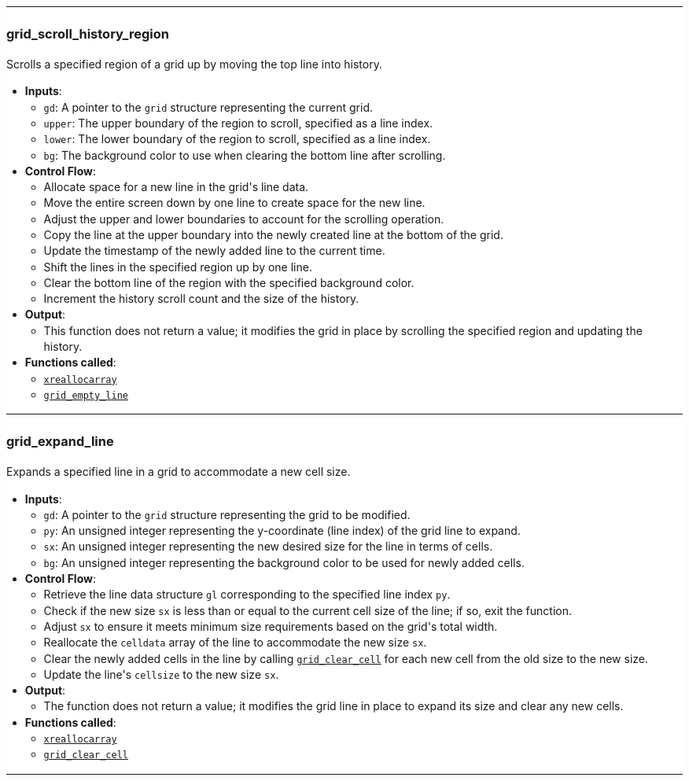 
---
### grid_scroll_history_region
Scrolls a specified region of a grid up by moving the top line into history.
- **Inputs**:
    - `gd`: A pointer to the `grid` structure representing the current grid.
    - `upper`: The upper boundary of the region to scroll, specified as a line index.
    - `lower`: The lower boundary of the region to scroll, specified as a line index.
    - `bg`: The background color to use when clearing the bottom line after scrolling.
- **Control Flow**:
    - Allocate space for a new line in the grid's line data.
    - Move the entire screen down by one line to create space for the new line.
    - Adjust the upper and lower boundaries to account for the scrolling operation.
    - Copy the line at the upper boundary into the newly created line at the bottom of the grid.
    - Update the timestamp of the newly added line to the current time.
    - Shift the lines in the specified region up by one line.
    - Clear the bottom line of the region with the specified background color.
    - Increment the history scroll count and the size of the history.
- **Output**:
    - This function does not return a value; it modifies the grid in place by scrolling the specified region and updating the history.
- **Functions called**:
    - [`xreallocarray`](xmalloc.c.driver.md#xreallocarray)
    - [`grid_empty_line`](#grid_empty_line)


---
### grid_expand_line
Expands a specified line in a grid to accommodate a new cell size.
- **Inputs**:
    - `gd`: A pointer to the `grid` structure representing the grid to be modified.
    - `py`: An unsigned integer representing the y-coordinate (line index) of the grid line to expand.
    - `sx`: An unsigned integer representing the new desired size for the line in terms of cells.
    - `bg`: An unsigned integer representing the background color to be used for newly added cells.
- **Control Flow**:
    - Retrieve the line data structure `gl` corresponding to the specified line index `py`.
    - Check if the new size `sx` is less than or equal to the current cell size of the line; if so, exit the function.
    - Adjust `sx` to ensure it meets minimum size requirements based on the grid's total width.
    - Reallocate the `celldata` array of the line to accommodate the new size `sx`.
    - Clear the newly added cells in the line by calling [`grid_clear_cell`](#grid_clear_cell) for each new cell from the old size to the new size.
    - Update the line's `cellsize` to the new size `sx`.
- **Output**:
    - The function does not return a value; it modifies the grid line in place to expand its size and clear any new cells.
- **Functions called**:
    - [`xreallocarray`](xmalloc.c.driver.md#xreallocarray)
    - [`grid_clear_cell`](#grid_clear_cell)


---